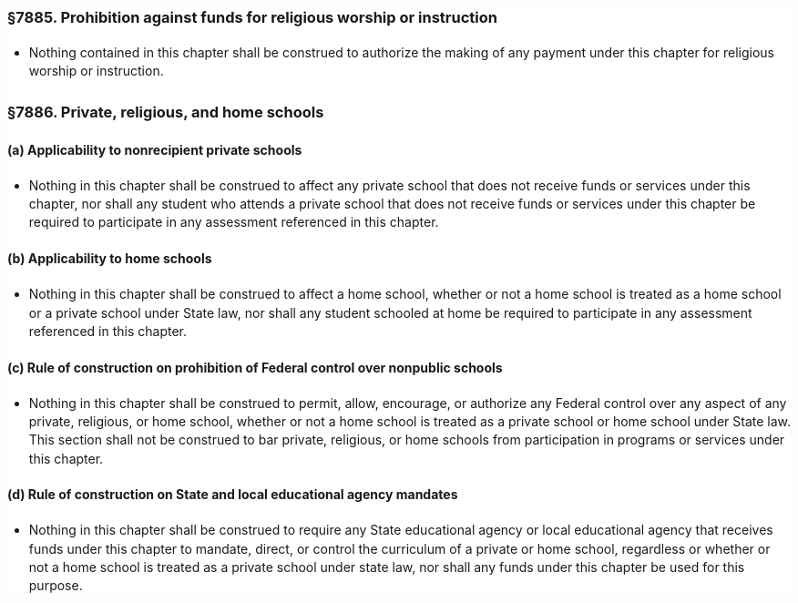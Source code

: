 ### §7885. Prohibition against funds for religious worship or instruction
* Nothing contained in this chapter shall be construed to authorize the making of any payment under this chapter for religious worship or instruction.

### §7886. Private, religious, and home schools
#### (a) Applicability to nonrecipient private schools
* Nothing in this chapter shall be construed to affect any private school that does not receive funds or services under this chapter, nor shall any student who attends a private school that does not receive funds or services under this chapter be required to participate in any assessment referenced in this chapter.

#### (b) Applicability to home schools
* Nothing in this chapter shall be construed to affect a home school, whether or not a home school is treated as a home school or a private school under State law, nor shall any student schooled at home be required to participate in any assessment referenced in this chapter.

#### (c) Rule of construction on prohibition of Federal control over nonpublic schools
* Nothing in this chapter shall be construed to permit, allow, encourage, or authorize any Federal control over any aspect of any private, religious, or home school, whether or not a home school is treated as a private school or home school under State law. This section shall not be construed to bar private, religious, or home schools from participation in programs or services under this chapter.

#### (d) Rule of construction on State and local educational agency mandates
* Nothing in this chapter shall be construed to require any State educational agency or local educational agency that receives funds under this chapter to mandate, direct, or control the curriculum of a private or home school, regardless or whether or not a home school is treated as a private school under state law, nor shall any funds under this chapter be used for this purpose.